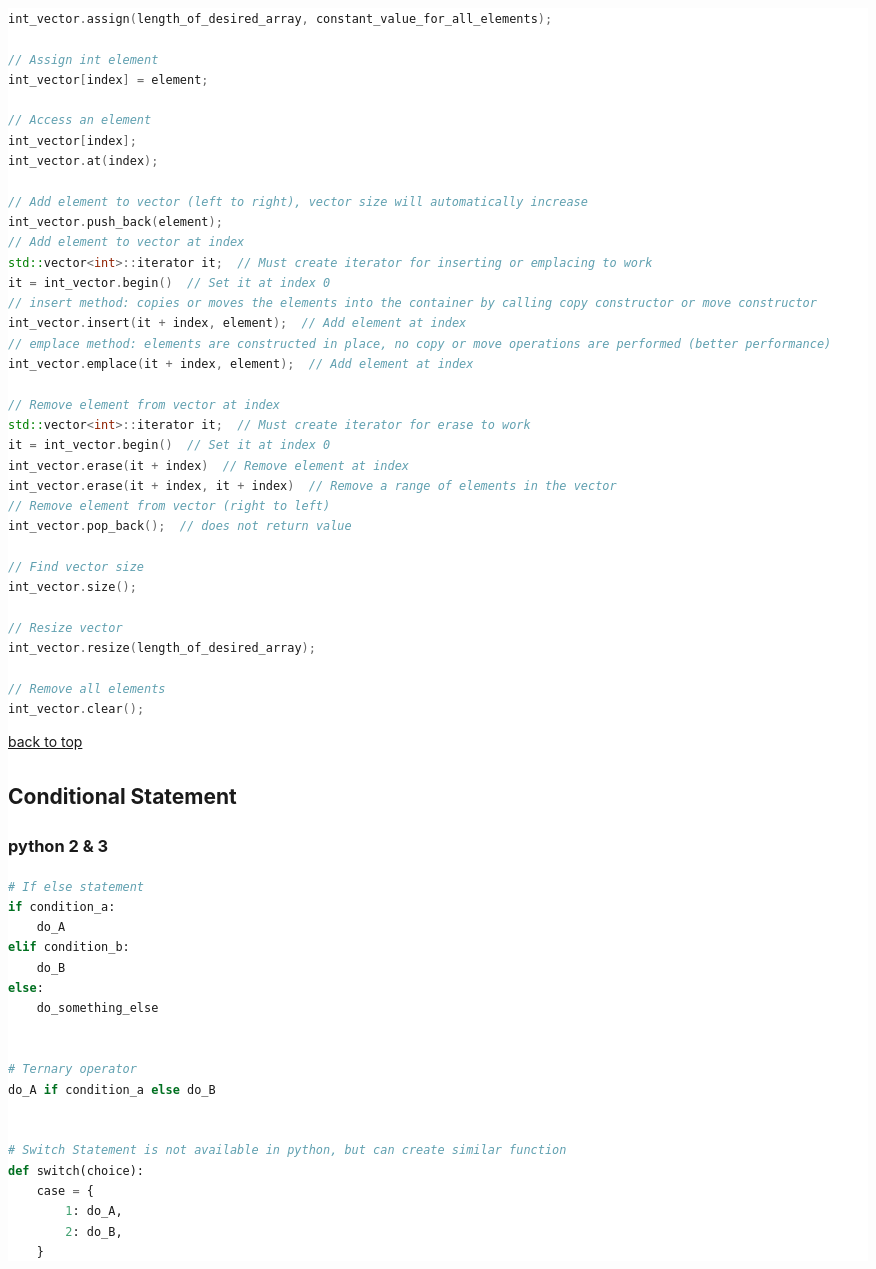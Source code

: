```c++
int_vector.assign(length_of_desired_array, constant_value_for_all_elements);

// Assign int element
int_vector[index] = element;

// Access an element
int_vector[index];
int_vector.at(index);

// Add element to vector (left to right), vector size will automatically increase
int_vector.push_back(element);
// Add element to vector at index
std::vector<int>::iterator it;  // Must create iterator for inserting or emplacing to work
it = int_vector.begin()  // Set it at index 0
// insert method: copies or moves the elements into the container by calling copy constructor or move constructor
int_vector.insert(it + index, element);  // Add element at index
// emplace method: elements are constructed in place, no copy or move operations are performed (better performance)
int_vector.emplace(it + index, element);  // Add element at index

// Remove element from vector at index
std::vector<int>::iterator it;  // Must create iterator for erase to work
it = int_vector.begin()  // Set it at index 0
int_vector.erase(it + index)  // Remove element at index
int_vector.erase(it + index, it + index)  // Remove a range of elements in the vector
// Remove element from vector (right to left)
int_vector.pop_back();  // does not return value

// Find vector size
int_vector.size();

// Resize vector
int_vector.resize(length_of_desired_array);

// Remove all elements
int_vector.clear();
```

[back to top](#table-of-contents)
## Conditional Statement
### python 2 & 3
```python
# If else statement
if condition_a:
    do_A
elif condition_b:
    do_B
else:
    do_something_else


# Ternary operator
do_A if condition_a else do_B


# Switch Statement is not available in python, but can create similar function
def switch(choice):
    case = {
        1: do_A,
        2: do_B,
    }
```